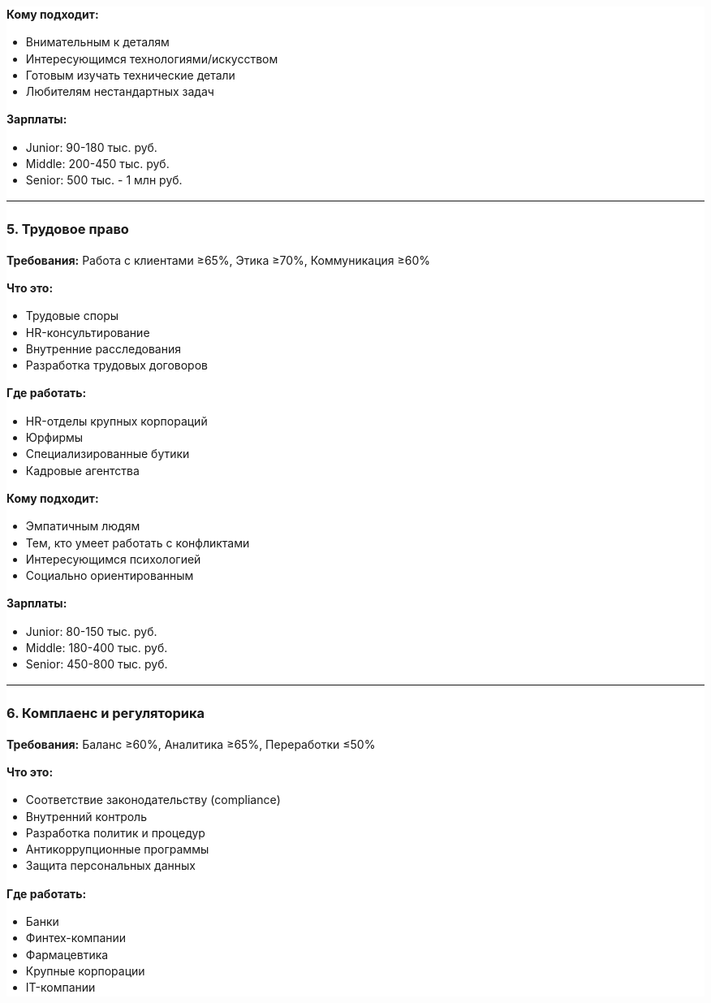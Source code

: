 **Кому подходит:**
- Внимательным к деталям
- Интересующимся технологиями/искусством
- Готовым изучать технические детали
- Любителям нестандартных задач

**Зарплаты:**
- Junior: 90-180 тыс. руб.
- Middle: 200-450 тыс. руб.
- Senior: 500 тыс. - 1 млн руб.

---

### 5. **Трудовое право**
**Требования:** Работа с клиентами ≥65%, Этика ≥70%, Коммуникация ≥60%

**Что это:**
- Трудовые споры
- HR-консультирование
- Внутренние расследования
- Разработка трудовых договоров

**Где работать:**
- HR-отделы крупных корпораций
- Юрфирмы
- Специализированные бутики
- Кадровые агентства

**Кому подходит:**
- Эмпатичным людям
- Тем, кто умеет работать с конфликтами
- Интересующимся психологией
- Социально ориентированным

**Зарплаты:**
- Junior: 80-150 тыс. руб.
- Middle: 180-400 тыс. руб.
- Senior: 450-800 тыс. руб.

---

### 6. **Комплаенс и регуляторика**
**Требования:** Баланс ≥60%, Аналитика ≥65%, Переработки ≤50%

**Что это:**
- Соответствие законодательству (compliance)
- Внутренний контроль
- Разработка политик и процедур
- Антикоррупционные программы
- Защита персональных данных

**Где работать:**
- Банки
- Финтех-компании
- Фармацевтика
- Крупные корпорации
- IT-компании
